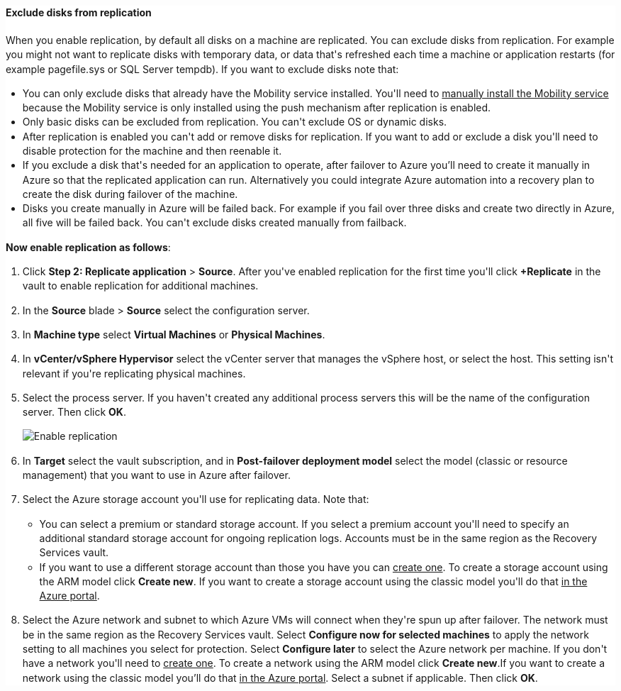 #### Exclude disks from replication

When you enable replication, by default all disks on a machine are replicated. You can exclude disks from replication. For example you might not want to replicate disks with temporary data, or data that's refreshed each time a machine or application restarts (for example pagefile.sys or SQL Server tempdb). If you want to exclude disks note that:

- You can only exclude disks that already have the Mobility service installed. You'll need to [manually install the Mobility service](#install-the-mobility-service-manually) because the Mobility service is only installed using the push mechanism after replication is enabled.
- Only basic disks can be excluded from replication. You can't exclude OS or dynamic disks.
- After replication is enabled you can't add or remove disks for replication. If you want to add or exclude a disk you'll need to disable protection for the machine and then reenable it.
- If you exclude a disk that's needed for an application to operate, after failover to Azure you’ll need to create it manually in Azure so that the replicated application can run. Alternatively you could integrate Azure automation into a recovery plan to create the disk during failover of the machine.
- Disks you create manually in Azure will be failed back. For example if you fail over three disks and create two directly in Azure, all five will be failed back. You can't exclude disks created manually from failback.

**Now enable replication as follows**:

1. Click **Step 2: Replicate application** > **Source**. After you've enabled replication for the first time you'll click **+Replicate** in the vault to enable replication for additional machines.
2. In the **Source** blade > **Source** select the configuration server.
3. In **Machine type** select **Virtual Machines** or **Physical Machines**.
4. In **vCenter/vSphere Hypervisor** select the vCenter server that manages the vSphere host, or select the host. This setting isn't relevant if you're replicating physical machines.
5. Select the process server. If you haven't created any additional process servers this will be the name of the configuration server. Then click **OK**.

	![Enable replication](./media/site-recovery-vmware-to-azure/enable-replication2.png)

6. In **Target** select the vault subscription, and in **Post-failover deployment model** select the model (classic or resource management) that you want to use in Azure after failover.
7. Select the Azure storage account you'll use for replicating data. Note that:

	- You can select a premium or standard storage account. If you select a premium account you'll need to specify an additional standard storage account for ongoing replication logs. Accounts must be in the same region as the Recovery Services vault.
	- If you want to use a different storage account than those you have you can [create one](#set-up-an-azure-storage-account). To create a storage account using the ARM model click **Create new**. If you want to create a storage account using the classic model you'll do that [in the Azure portal](../storage/storage-create-storage-account-classic-portal.md).

8. Select the Azure network and subnet to which Azure VMs will connect when they're spun up after failover. The network must be in the same region as the Recovery Services vault. Select **Configure now for selected machines** to apply the network setting to all machines you select for protection. Select **Configure later** to select the Azure network per machine. If you don't have a network you'll need to [create one](#set-up-an-azure-network). To create a network using the ARM model click **Create new**.If you want to create a network using the classic model you’ll do that [in the Azure portal](../virtual-network/virtual-networks-create-vnet-classic-pportal.md). Select a subnet if applicable. Then click **OK**.
